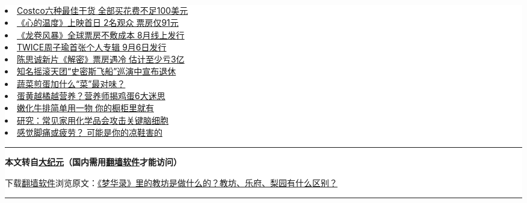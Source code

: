 <li><a href="https://github.com/1992513/djy/blob/master/gb/24/7/25/n14298657.md#1">Costco六种最佳干货 全部买花费不足100美元</a></li>
<li><a href="https://github.com/1992513/djy/blob/master/gb/24/8/3/n14304255.md#1">《心的温度》上映首日 2名观众 票房仅91元</a></li>
<li><a href="https://github.com/1992513/djy/blob/master/gb/24/8/5/n14304932.md#1">《龙卷风暴》全球票房不敷成本 8月线上发行</a></li>
<li><a href="https://github.com/1992513/djy/blob/master/gb/24/8/5/n14304841.md#1">TWICE周子瑜首张个人专辑 9月6日发行</a></li>
<li><a href="https://github.com/1992513/djy/blob/master/gb/24/8/5/n14305321.md#1">陈思诚新片《解密》票房遇冷 估计至少亏3亿</a></li>
<li><a href="https://github.com/1992513/djy/blob/master/gb/24/8/4/n14304294.md#1">知名摇滚天团“史密斯飞船”巡演中宣布退休</a></li>
<li><a href="https://github.com/1992513/djy/blob/master/gb/24/8/4/n14304554.md#1">蔬菜煎蛋加什么“菜”最对味？</a></li>
<li><a href="https://github.com/1992513/djy/blob/master/gb/24/8/5/n14304786.md#1">蛋黄越橘越营养？营养师揭鸡蛋6大迷思</a></li>
<li><a href="https://github.com/1992513/djy/blob/master/gb/24/8/5/n14305178.md#1">嫩化牛排简单用一物 你的橱柜里就有</a></li>
<li><a href="https://github.com/1992513/djy/blob/master/gb/24/7/29/n14300801.md#1">研究：常见家用化学品会攻击关键脑细胞</a></li>
<li><a href="https://github.com/1992513/djy/blob/master/gb/24/8/4/n14304411.md#1">感觉脚痛或疲劳？ 可能是你的凉鞋害的</a></li>
<hr>
<strong>本文转自<a href="https://www.epochtimes.com">大纪元</a>（国内需用<a href="https://github.com/1992513/www/blob/master/README.md#8">翻墙软件</a>才能访问）</strong><p>下载<a href="https://github.com/1992513/www/blob/master/README.md#8">翻墙软件</a>浏览原文：<a href="https://www.epochtimes.com/gb/23/1/6/n13900470.htm">《梦华录》里的教坊是做什么的？教坊、乐府、梨园有什么区别？</a></p><hr>